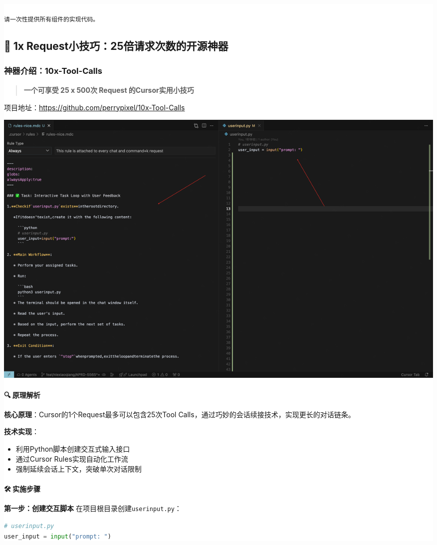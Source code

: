 ```

请一次性提供所有组件的实现代码。
```

## 🎁 1x Request小技巧：25倍请求次数的开源神器

### 神器介绍：10x-Tool-Calls

> **一个可享受 25 x 500次 Request 的Cursor实用小技巧**

项目地址：https://github.com/perrypixel/10x-Tool-Calls

![](/images/1xrequest.jpg)

#### 🔍 原理解析

**核心原理**：Cursor的1个Request最多可以包含25次Tool Calls，通过巧妙的会话续接技术，实现更长的对话链条。

**技术实现**：
- 利用Python脚本创建交互式输入接口
- 通过Cursor Rules实现自动化工作流
- 强制延续会话上下文，突破单次对话限制

#### 🛠️ 实施步骤

**第一步：创建交互脚本**
在项目根目录创建`userinput.py`：
```python
# userinput.py
user_input = input("prompt: ")
```
